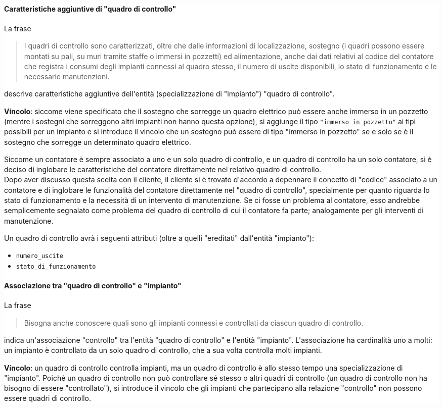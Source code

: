 #### Caratteristiche aggiuntive di "quadro di controllo"

La frase

> I quadri di controllo sono caratterizzati, oltre che dalle informazioni di
> localizzazione, sostegno (i quadri possono essere montati su pali, su muri
> tramite staffe o immersi in pozzetti) ed alimentazione, anche dai dati
> relativi al codice del contatore che registra i consumi degli impianti
> connessi al quadro stesso, il numero di uscite disponibili, lo stato di
> funzionamento e le necessarie manutenzioni.

descrive caratteristiche aggiuntive dell'entità (specializzazione di "impianto")
"quadro di controllo".

**Vincolo**: siccome viene specificato che il sostegno che sorregge un quadro
elettrico può essere anche immerso in un pozzetto (mentre i sostegni che
sorreggono altri impianti non hanno questa opzione), si aggiunge il tipo
`"immerso in pozzetto"` ai tipi possibili per un impianto e si introduce il
vincolo che un sostegno può essere di tipo "immerso in pozzetto" se e solo se è
il sostegno che sorregge un determinato quadro elettrico.

Siccome un contatore è sempre associato a uno e un solo quadro di controllo, e
un quadro di controllo ha un solo contatore, si è deciso di inglobare le
caratteristiche del contatore direttamente nel relativo quadro di controllo.  
Dopo aver discusso questa scelta con il cliente, il cliente si è trovato
d'accordo a depennare il concetto di "codice" associato a un contatore e di
inglobare le funzionalità del contatore direttamente nel "quadro di controllo",
specialmente per quanto riguarda lo stato di funzionamento e la necessità di un
intervento di manutenzione. Se ci fosse un problema al contatore, esso andrebbe
semplicemente segnalato come problema del quadro di controllo di cui il
contatore fa parte; analogamente per gli interventi di manutenzione.

Un quadro di controllo avrà i seguenti attributi (oltre a quelli "ereditati"
dall'entità "impianto"):

- `numero_uscite`
- `stato_di_funzionamento`

#### Associazione tra "quadro di controllo" e "impianto"

La frase

> Bisogna anche conoscere quali sono gli impianti connessi e controllati da
> ciascun quadro di controllo.

indica un'associazione "controllo" tra l'entità "quadro di controllo" e l'entità
"impianto". L'associazione ha cardinalità uno a molti: un impianto è controllato
da un solo quadro di controllo, che a sua volta controlla molti impianti.

**Vincolo**: un quadro di controllo controlla impianti, ma un quadro di
controllo è allo stesso tempo una specializzazione di "impianto". Poiché un
quadro di controllo non può controllare sé stesso o altri quadri di controllo
(un quadro di controllo non ha bisogno di essere "controllato"), si introduce il
vincolo che gli impianti che partecipano alla relazione "controllo" non possono
essere quadri di controllo.
